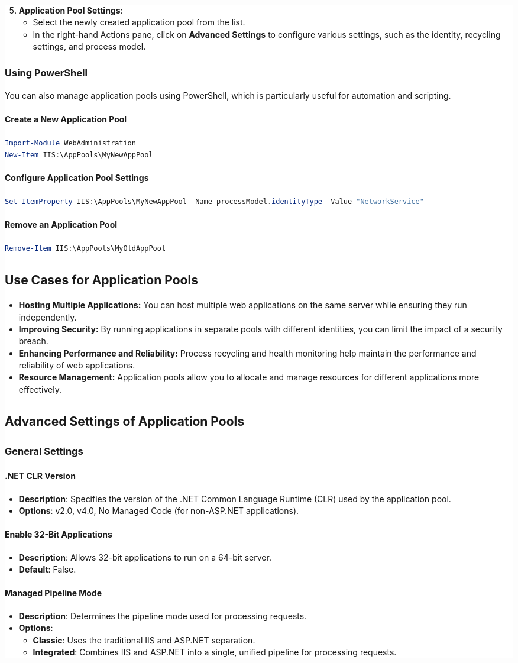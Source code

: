 5. **Application Pool Settings**:
   - Select the newly created application pool from the list.
   - In the right-hand Actions pane, click on **Advanced Settings** to configure various settings, such as the identity, recycling settings, and process model.

### Using PowerShell

You can also manage application pools using PowerShell, which is particularly useful for automation and scripting.

#### Create a New Application Pool
```powershell
Import-Module WebAdministration
New-Item IIS:\AppPools\MyNewAppPool
```

#### Configure Application Pool Settings
```powershell
Set-ItemProperty IIS:\AppPools\MyNewAppPool -Name processModel.identityType -Value "NetworkService"
```

#### Remove an Application Pool
```powershell
Remove-Item IIS:\AppPools\MyOldAppPool
```

## Use Cases for Application Pools
- **Hosting Multiple Applications:** You can host multiple web applications on the same server while ensuring they run independently.
- **Improving Security:** By running applications in separate pools with different identities, you can limit the impact of a security breach.
- **Enhancing Performance and Reliability:** Process recycling and health monitoring help maintain the performance and reliability of web applications.
- **Resource Management:** Application pools allow you to allocate and manage resources for different applications more effectively.

## Advanced Settings of Application Pools

### General Settings

#### .NET CLR Version
- **Description**: Specifies the version of the .NET Common Language Runtime (CLR) used by the application pool.
- **Options**: v2.0, v4.0, No Managed Code (for non-ASP.NET applications).

#### Enable 32-Bit Applications
- **Description**: Allows 32-bit applications to run on a 64-bit server.
- **Default**: False.

#### Managed Pipeline Mode
- **Description**: Determines the pipeline mode used for processing requests.
- **Options**: 
  - **Classic**: Uses the traditional IIS and ASP.NET separation.
  - **Integrated**: Combines IIS and ASP.NET into a single, unified pipeline for processing requests.
